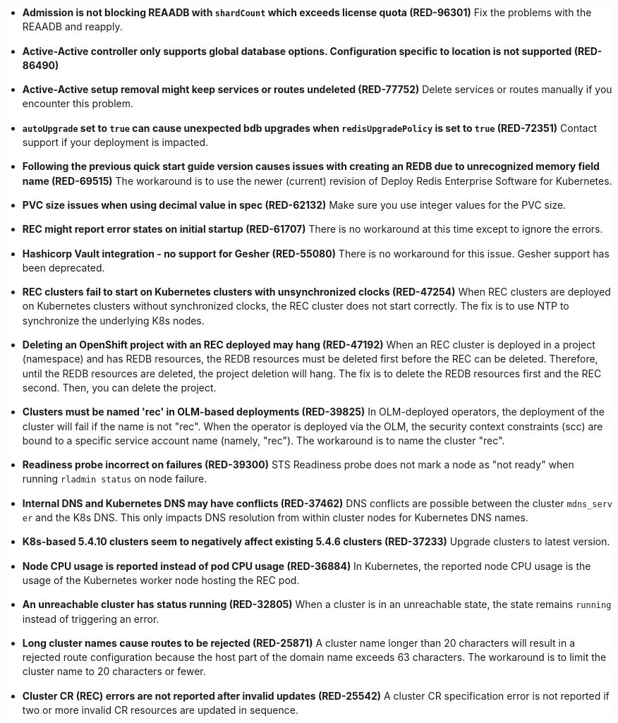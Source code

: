 - **Admission is not blocking REAADB with `shardCount` which exceeds license quota (RED-96301)** Fix the problems with the REAADB and reapply.

- **Active-Active controller only supports global database options. Configuration specific to location is not supported (RED-86490)**

- **Active-Active setup removal might keep services or routes undeleted (RED-77752)** Delete services or routes manually if you encounter this problem.

- **`autoUpgrade` set to `true` can cause unexpected bdb upgrades when `redisUpgradePolicy` is set to `true` (RED-72351)** Contact support if your deployment is impacted.

- **Following the previous quick start guide version causes issues with creating an REDB due to unrecognized memory field name (RED-69515)** The workaround is to use the newer (current) revision of Deploy Redis Enterprise Software for Kubernetes.

- **PVC size issues when using decimal value in spec (RED-62132)** Make sure you use integer values for the PVC size.

- **REC might report error states on initial startup (RED-61707)** There is no workaround at this time except to ignore the errors.

- **Hashicorp Vault integration - no support for Gesher (RED-55080)** There is no workaround for this issue. Gesher support has been deprecated.

- **REC clusters fail to start on Kubernetes clusters with unsynchronized clocks (RED-47254)** When REC clusters are deployed on Kubernetes clusters without synchronized clocks, the REC cluster does not start correctly. The fix is to use NTP to synchronize the underlying K8s nodes.

- **Deleting an OpenShift project with an REC deployed may hang (RED-47192)** When an REC cluster is deployed in a project (namespace) and has REDB resources, the REDB resources must be deleted first before the REC can be deleted. Therefore, until the REDB resources are deleted, the project deletion will hang. The fix is to delete the REDB resources first and the REC second. Then, you can delete the project.

- **Clusters must be named 'rec' in OLM-based deployments (RED-39825)** In OLM-deployed operators, the deployment of the cluster will fail if the name is not "rec". When the operator is deployed via the OLM, the security context constraints (scc) are bound to a specific service account name (namely, "rec"). The workaround is to name the cluster "rec".

- **Readiness probe incorrect on failures (RED-39300)** STS Readiness probe does not mark a node as "not ready" when running `rladmin status` on node failure.

- **Internal DNS and Kubernetes DNS may have conflicts (RED-37462)** DNS conflicts are possible between the cluster `mdns_server` and the K8s DNS. This only impacts DNS resolution from within cluster nodes for Kubernetes DNS names.

- **K8s-based 5.4.10 clusters seem to negatively affect existing 5.4.6 clusters (RED-37233)** Upgrade clusters to latest version.

- **Node CPU usage is reported instead of pod CPU usage (RED-36884)** In Kubernetes, the reported node CPU usage is the usage of the Kubernetes worker node hosting the REC pod.

- **An unreachable cluster has status running (RED-32805)** When a cluster is in an unreachable state, the state remains `running` instead of triggering an error.

- **Long cluster names cause routes to be rejected  (RED-25871)** A cluster name longer than 20 characters will result in a rejected route configuration because the host part of the domain name exceeds 63 characters. The workaround is to limit the cluster name to 20 characters or fewer.

- **Cluster CR (REC) errors are not reported after invalid updates (RED-25542)** A cluster CR specification error is not reported if two or more invalid CR resources are updated in sequence.
